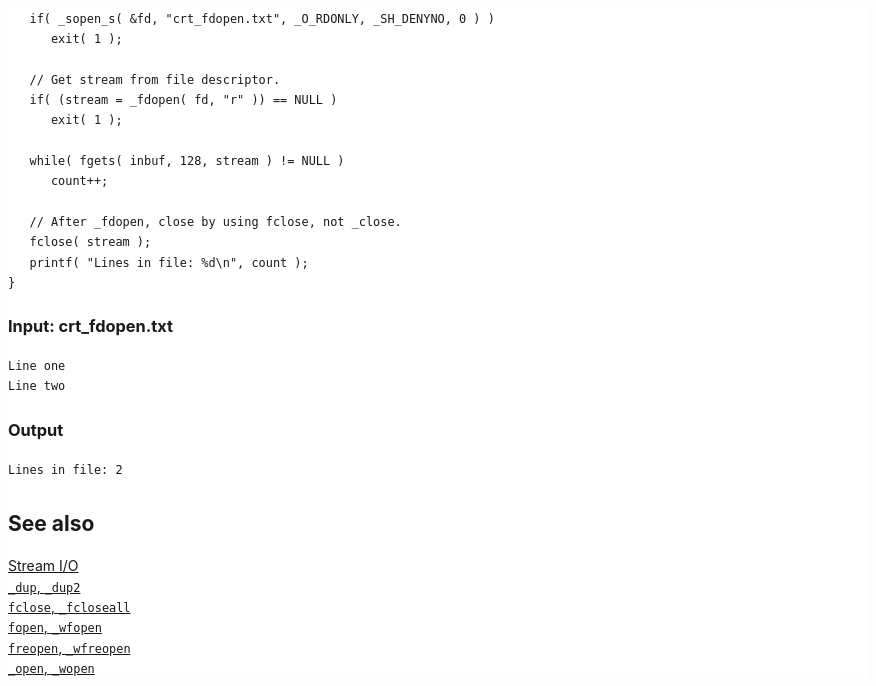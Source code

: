 ```
   if( _sopen_s( &fd, "crt_fdopen.txt", _O_RDONLY, _SH_DENYNO, 0 ) )
      exit( 1 );

   // Get stream from file descriptor.
   if( (stream = _fdopen( fd, "r" )) == NULL )
      exit( 1 );

   while( fgets( inbuf, 128, stream ) != NULL )
      count++;

   // After _fdopen, close by using fclose, not _close.
   fclose( stream );
   printf( "Lines in file: %d\n", count );
}
```

### Input: crt\_fdopen.txt

```
Line one
Line two
```

### Output

```
Lines in file: 2
```

## See also

[Stream I/O](https://learn.microsoft.com/en-us/cpp/c-runtime-library/stream-i-o?view=msvc-170)  
[`_dup`, `_dup2`](https://learn.microsoft.com/en-us/cpp/c-runtime-library/reference/dup-dup2?view=msvc-170)  
[`fclose`, `_fcloseall`](https://learn.microsoft.com/en-us/cpp/c-runtime-library/reference/fclose-fcloseall?view=msvc-170)  
[`fopen`, `_wfopen`](https://learn.microsoft.com/en-us/cpp/c-runtime-library/reference/fopen-wfopen?view=msvc-170)  
[`freopen`, `_wfreopen`](https://learn.microsoft.com/en-us/cpp/c-runtime-library/reference/freopen-wfreopen?view=msvc-170)  
[`_open`, `_wopen`](https://learn.microsoft.com/en-us/cpp/c-runtime-library/reference/open-wopen?view=msvc-170)